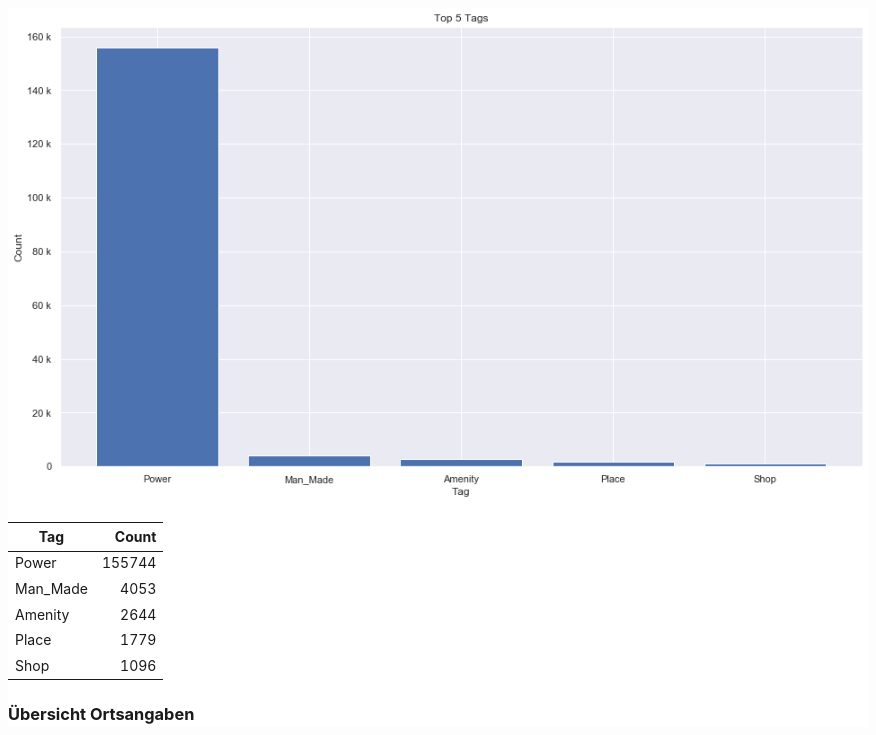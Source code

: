 ![Tags](./Images/namibia_tags.png)

|Tag|Count|
|-|-:|
|Power|155744|
|Man_Made|4053|
|Amenity|2644|
|Place|1779|
|Shop|1096|

### &Uuml;bersicht Ortsangaben
